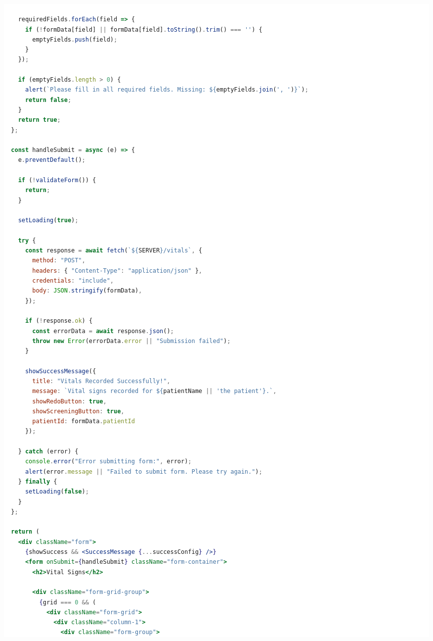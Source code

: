 ```jsx
    
    requiredFields.forEach(field => {
      if (!formData[field] || formData[field].toString().trim() === '') {
        emptyFields.push(field);
      }
    });

    if (emptyFields.length > 0) {
      alert(`Please fill in all required fields. Missing: ${emptyFields.join(', ')}`);
      return false;
    }
    return true;
  };

  const handleSubmit = async (e) => {
    e.preventDefault();
    
    if (!validateForm()) {
      return;
    }
    
    setLoading(true);

    try {
      const response = await fetch(`${SERVER}/vitals`, {
        method: "POST",
        headers: { "Content-Type": "application/json" },
        credentials: "include",
        body: JSON.stringify(formData),
      });

      if (!response.ok) {
        const errorData = await response.json();
        throw new Error(errorData.error || "Submission failed");
      }

      showSuccessMessage({
        title: "Vitals Recorded Successfully!",
        message: `Vital signs recorded for ${patientName || 'the patient'}.`,
        showRedoButton: true,
        showScreeningButton: true,
        patientId: formData.patientId
      });
      
    } catch (error) {
      console.error("Error submitting form:", error);
      alert(error.message || "Failed to submit form. Please try again.");
    } finally {
      setLoading(false);
    }
  };

  return (
    <div className="form">
      {showSuccess && <SuccessMessage {...successConfig} />}
      <form onSubmit={handleSubmit} className="form-container">
        <h2>Vital Signs</h2>

        <div className="form-grid-group">
          {grid === 0 && (
            <div className="form-grid">
              <div className="column-1">
                <div className="form-group">
```